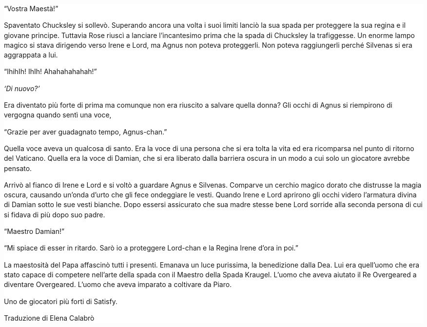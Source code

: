 
“Vostra Maestà!”


Spaventato Chucksley si sollevò. Superando ancora una volta i suoi limiti lanciò la sua spada per proteggere la sua regina e il giovane principe. Tuttavia Rose riuscì a lanciare l’incantesimo prima che la spada di Chucksley la trafiggesse. Un enorme lampo magico si stava dirigendo verso Irene e Lord, ma Agnus non poteva proteggerli. Non poteva raggiungerli perché Silvenas si era aggrappata a lui.


“IhihIh! IhIh! Ahahahahahah!”


<em>‘Di nuovo?’</em>


Era diventato più forte di prima ma comunque non era riuscito a salvare quella donna? Gli occhi di Agnus si riempirono di vergogna quando sentì una voce,


“Grazie per aver guadagnato tempo, Agnus-chan.”


Quella voce aveva un qualcosa di santo. Era la voce di una persona che si era tolta la vita ed era ricomparsa nel punto di ritorno del Vaticano. Quella era la voce di Damian, che si era liberato dalla barriera oscura in un modo a cui solo un giocatore avrebbe pensato.


Arrivò al fianco di Irene e Lord e si voltò a guardare Agnus e Silvenas. Comparve un cerchio magico dorato che distrusse la magia oscura, causando un’onda d’urto che gli fece ondeggiare le vesti. Quando Irene e Lord aprirono gli occhi videro l’armatura divina di Damian sotto le sue vesti bianche. Dopo essersi assicurato che sua madre stesse bene Lord sorride alla seconda  persona di cui si fidava di più dopo suo padre.


“Maestro Damian!”


“Mi spiace di esser in ritardo. Sarò io a proteggere Lord-chan e la Regina Irene d’ora in poi.”


La maestosità del Papa affascinò tutti i presenti. Emanava un luce purissima, la benedizione dalla Dea. Lui era quell’uomo che era stato capace di competere nell’arte della spada con il Maestro della Spada Kraugel. L’uomo che aveva aiutato il Re Overgeared a diventare Overgeared. L’uomo che aveva imparato a coltivare da Piaro.


Uno de giocatori più forti di Satisfy.






Traduzione di Elena Calabrò
                                


                                



